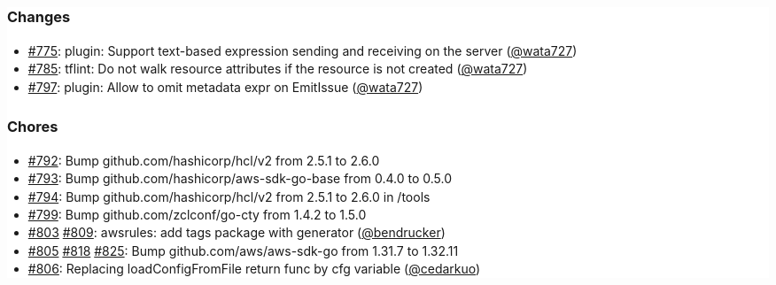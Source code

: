 ### Changes

- [#775](https://github.com/terraform-linters/tflint/pull/775): plugin: Support text-based expression sending and receiving on the server ([@wata727](https://github.com/wata727))
- [#785](https://github.com/terraform-linters/tflint/pull/785): tflint: Do not walk resource attributes if the resource is not created ([@wata727](https://github.com/wata727))
- [#797](https://github.com/terraform-linters/tflint/pull/797): plugin: Allow to omit metadata expr on EmitIssue ([@wata727](https://github.com/wata727))

### Chores

- [#792](https://github.com/terraform-linters/tflint/pull/792): Bump github.com/hashicorp/hcl/v2 from 2.5.1 to 2.6.0
- [#793](https://github.com/terraform-linters/tflint/pull/793): Bump github.com/hashicorp/aws-sdk-go-base from 0.4.0 to 0.5.0
- [#794](https://github.com/terraform-linters/tflint/pull/794): Bump github.com/hashicorp/hcl/v2 from 2.5.1 to 2.6.0 in /tools
- [#799](https://github.com/terraform-linters/tflint/pull/799): Bump github.com/zclconf/go-cty from 1.4.2 to 1.5.0
- [#803](https://github.com/terraform-linters/tflint/pull/803) [#809](https://github.com/terraform-linters/tflint/pull/809): awsrules: add tags package with generator ([@bendrucker](https://github.com/bendrucker))
- [#805](https://github.com/terraform-linters/tflint/pull/805) [#818](https://github.com/terraform-linters/tflint/pull/818) [#825](https://github.com/terraform-linters/tflint/pull/825): Bump github.com/aws/aws-sdk-go from 1.31.7 to 1.32.11
- [#806](https://github.com/terraform-linters/tflint/pull/806): Replacing loadConfigFromFile return func by cfg variable ([@cedarkuo](https://github.com/cedarkuo))

